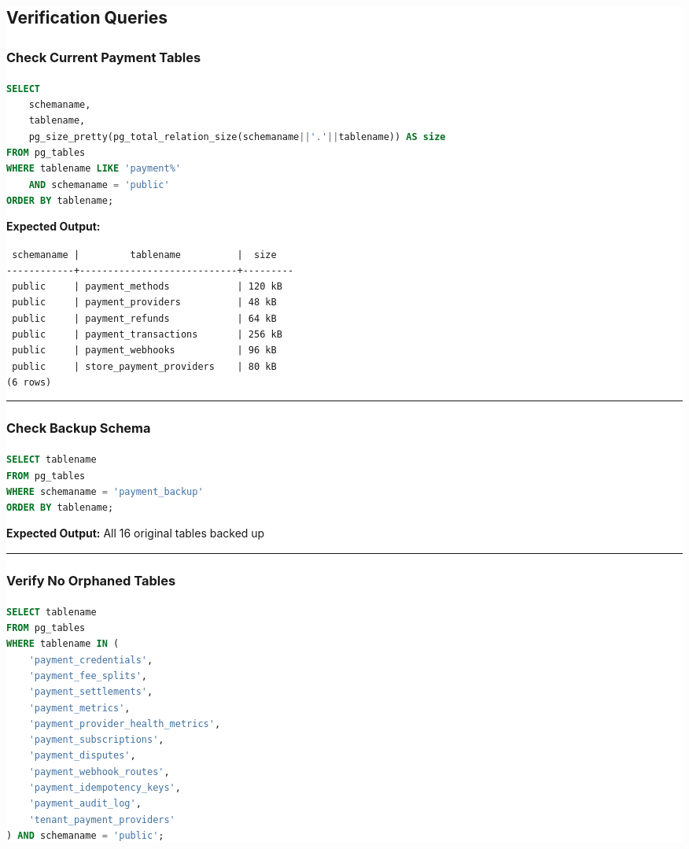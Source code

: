 ## Verification Queries

### Check Current Payment Tables
```sql
SELECT
    schemaname,
    tablename,
    pg_size_pretty(pg_total_relation_size(schemaname||'.'||tablename)) AS size
FROM pg_tables
WHERE tablename LIKE 'payment%'
    AND schemaname = 'public'
ORDER BY tablename;
```

**Expected Output:**
```
 schemaname |         tablename          |  size
------------+----------------------------+---------
 public     | payment_methods            | 120 kB
 public     | payment_providers          | 48 kB
 public     | payment_refunds            | 64 kB
 public     | payment_transactions       | 256 kB
 public     | payment_webhooks           | 96 kB
 public     | store_payment_providers    | 80 kB
(6 rows)
```

---

### Check Backup Schema
```sql
SELECT tablename
FROM pg_tables
WHERE schemaname = 'payment_backup'
ORDER BY tablename;
```

**Expected Output:** All 16 original tables backed up

---

### Verify No Orphaned Tables
```sql
SELECT tablename
FROM pg_tables
WHERE tablename IN (
    'payment_credentials',
    'payment_fee_splits',
    'payment_settlements',
    'payment_metrics',
    'payment_provider_health_metrics',
    'payment_subscriptions',
    'payment_disputes',
    'payment_webhook_routes',
    'payment_idempotency_keys',
    'payment_audit_log',
    'tenant_payment_providers'
) AND schemaname = 'public';
```
